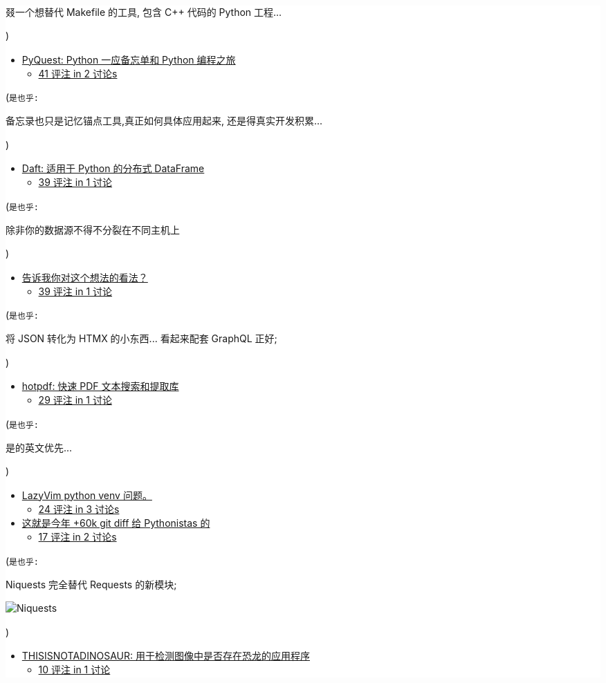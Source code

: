 叕一个想替代 Makefile 的工具,
包含 C++ 代码的 Python 工程...


)

- [PyQuest: Python 一应备忘单和 Python 编程之旅](https://github.com/ivnvxd/pyquest)
    + [41 评注 in 2 讨论s](https://discu.eu/q/https://github.com/ivnvxd/pyquest)


(`是也乎:`

备忘录也只是记忆锚点工具,真正如何具体应用起来,
还是得真实开发积累...

)

- [Daft: 适用于 Python 的分布式 DataFrame](https://github.com/Eventual-Inc/Daft)
    + [39 评注 in 1 讨论](https://discu.eu/q/https://github.com/Eventual-Inc/Daft)

(`是也乎:`

除非你的数据源不得不分裂在不同主机上

)

- [告诉我你对这个想法的看法？](https://github.com/Youssef-Danial/hxjson)
    + [39 评注 in 1 讨论](https://discu.eu/q/https://github.com/Youssef-Danial/hxjson)

(`是也乎:`

将 JSON 转化为 HTMX 的小东西...
看起来配套 GraphQL 正好;

)

- [hotpdf: 快速 PDF 文本搜索和提取库](https://github.com/weareprestatech/hotpdf)
    + [29 评注 in 1 讨论](https://discu.eu/q/https://github.com/weareprestatech/hotpdf)

(`是也乎:`

是的英文优先...

)

- [LazyVim python venv 问题。](https://github.com/linux-cultist/venv-selector.nvim)
    + [24 评注 in 3 讨论s](https://discu.eu/q/https://github.com/linux-cultist/venv-selector.nvim)
- [这就是今年 +60k git diff 给 Pythonistas 的](https://github.com/jawah/niquests)
    + [17 评注 in 2 讨论s](https://discu.eu/q/https://github.com/jawah/niquests)

(`是也乎:`

Niquests 完全替代 Requests 的新模块;

![Niquests](https://ipic.zoomquiet.top/2024-03-04-zshot%202024-03-04%2009.25.09.jpg)

)

- [THISISNOTADINOSAUR: 用于检测图像中是否存在恐龙的应用程序](https://github.com/rajtilakjee/thisisnotadinosaur)
    + [10 评注 in 1 讨论](https://discu.eu/q/https://github.com/rajtilakjee/thisisnotadinosaur)


